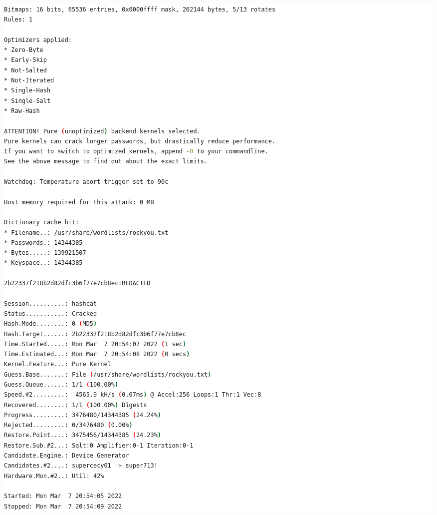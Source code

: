 ```bash
Bitmaps: 16 bits, 65536 entries, 0x0000ffff mask, 262144 bytes, 5/13 rotates
Rules: 1

Optimizers applied:
* Zero-Byte
* Early-Skip
* Not-Salted
* Not-Iterated
* Single-Hash
* Single-Salt
* Raw-Hash

ATTENTION! Pure (unoptimized) backend kernels selected.
Pure kernels can crack longer passwords, but drastically reduce performance.
If you want to switch to optimized kernels, append -O to your commandline.
See the above message to find out about the exact limits.

Watchdog: Temperature abort trigger set to 90c

Host memory required for this attack: 0 MB

Dictionary cache hit:
* Filename..: /usr/share/wordlists/rockyou.txt
* Passwords.: 14344385
* Bytes.....: 139921507
* Keyspace..: 14344385

2b22337f218b2d82dfc3b6f77e7cb8ec:REDACTED
                                                           
Session..........: hashcat
Status...........: Cracked
Hash.Mode........: 0 (MD5)
Hash.Target......: 2b22337f218b2d82dfc3b6f77e7cb8ec
Time.Started.....: Mon Mar  7 20:54:07 2022 (1 sec)
Time.Estimated...: Mon Mar  7 20:54:08 2022 (0 secs)
Kernel.Feature...: Pure Kernel
Guess.Base.......: File (/usr/share/wordlists/rockyou.txt) 
Guess.Queue......: 1/1 (100.00%)
Speed.#2.........:  4565.9 kH/s (0.07ms) @ Accel:256 Loops:1 Thr:1 Vec:8
Recovered........: 1/1 (100.00%) Digests
Progress.........: 3476480/14344385 (24.24%)
Rejected.........: 0/3476480 (0.00%)
Restore.Point....: 3475456/14344385 (24.23%)
Restore.Sub.#2...: Salt:0 Amplifier:0-1 Iteration:0-1
Candidate.Engine.: Device Generator
Candidates.#2....: supercecy01 -> super713!
Hardware.Mon.#2..: Util: 42%

Started: Mon Mar  7 20:54:05 2022
Stopped: Mon Mar  7 20:54:09 2022
```
